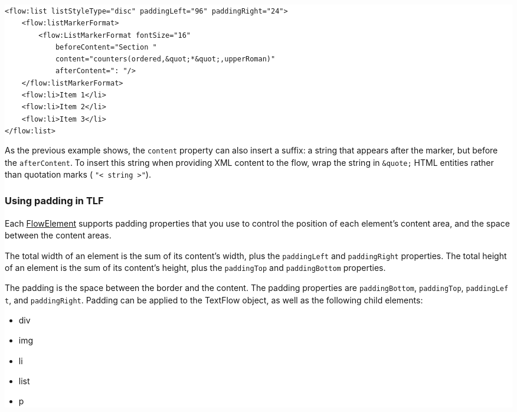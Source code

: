     <flow:list listStyleType="disc" paddingLeft="96" paddingRight="24">
    	<flow:listMarkerFormat>
    		<flow:ListMarkerFormat fontSize="16"
    			beforeContent="Section "
    			content="counters(ordered,&quot;*&quot;,upperRoman)"
    			afterContent=": "/>
    	</flow:listMarkerFormat>
    	<flow:li>Item 1</li>
    	<flow:li>Item 2</li>
    	<flow:li>Item 3</li>
    </flow:list>

</div>

As the previous example shows, the `content` property can also insert a suffix:
a string that appears after the marker, but before the `afterContent`. To insert
this string when providing XML content to the flow, wrap the string in `&quote;`
HTML entities rather than quotation marks ( `"< string >"`).

</div>

</div>

<div>

### Using padding in TLF

<div>

Each
[FlowElement](http://help.adobe.com/en_US/Flash/CS5/AS3LR/flashx/textLayout/elements/FlowElement.html)
supports padding properties that you use to control the position of each
element’s content area, and the space between the content areas.

The total width of an element is the sum of its content’s width, plus the
`paddingLeft` and `paddingRight` properties. The total height of an element is
the sum of its content’s height, plus the `paddingTop` and `paddingBottom`
properties.

<div>

The padding is the space between the border and the content. The padding
properties are `paddingBottom`, `paddingTop`, `paddingLeft`, and `paddingRight`.
Padding can be applied to the TextFlow object, as well as the following child
elements:

- div

- img

- li

- list

- p

</div>
